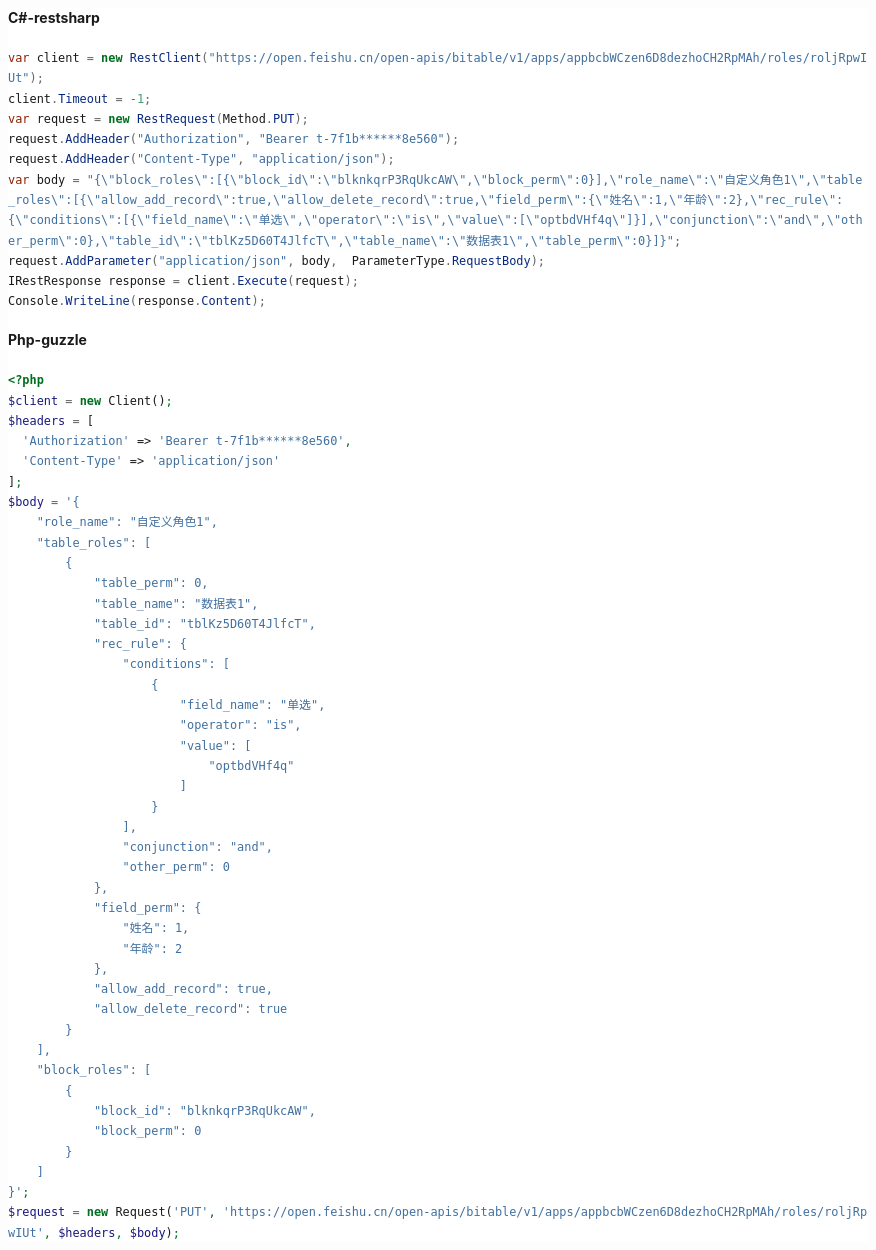 #### C#-restsharp

```csharp
var client = new RestClient("https://open.feishu.cn/open-apis/bitable/v1/apps/appbcbWCzen6D8dezhoCH2RpMAh/roles/roljRpwIUt");
client.Timeout = -1;
var request = new RestRequest(Method.PUT);
request.AddHeader("Authorization", "Bearer t-7f1b******8e560");
request.AddHeader("Content-Type", "application/json");
var body = "{\"block_roles\":[{\"block_id\":\"blknkqrP3RqUkcAW\",\"block_perm\":0}],\"role_name\":\"自定义角色1\",\"table_roles\":[{\"allow_add_record\":true,\"allow_delete_record\":true,\"field_perm\":{\"姓名\":1,\"年龄\":2},\"rec_rule\":{\"conditions\":[{\"field_name\":\"单选\",\"operator\":\"is\",\"value\":[\"optbdVHf4q\"]}],\"conjunction\":\"and\",\"other_perm\":0},\"table_id\":\"tblKz5D60T4JlfcT\",\"table_name\":\"数据表1\",\"table_perm\":0}]}";
request.AddParameter("application/json", body,  ParameterType.RequestBody);
IRestResponse response = client.Execute(request);
Console.WriteLine(response.Content);
```

#### Php-guzzle

```php
<?php
$client = new Client();
$headers = [
  'Authorization' => 'Bearer t-7f1b******8e560',
  'Content-Type' => 'application/json'
];
$body = '{
    "role_name": "自定义角色1",
    "table_roles": [
        {
            "table_perm": 0,
            "table_name": "数据表1",
            "table_id": "tblKz5D60T4JlfcT",
            "rec_rule": {
                "conditions": [
                    {
                        "field_name": "单选",
                        "operator": "is",
                        "value": [
                            "optbdVHf4q"
                        ]
                    }
                ],
                "conjunction": "and",
                "other_perm": 0
            },
            "field_perm": {
                "姓名": 1,
                "年龄": 2
            },
            "allow_add_record": true,
            "allow_delete_record": true
        }
    ],
    "block_roles": [
        {
            "block_id": "blknkqrP3RqUkcAW",
            "block_perm": 0
        }
    ]
}';
$request = new Request('PUT', 'https://open.feishu.cn/open-apis/bitable/v1/apps/appbcbWCzen6D8dezhoCH2RpMAh/roles/roljRpwIUt', $headers, $body);
```